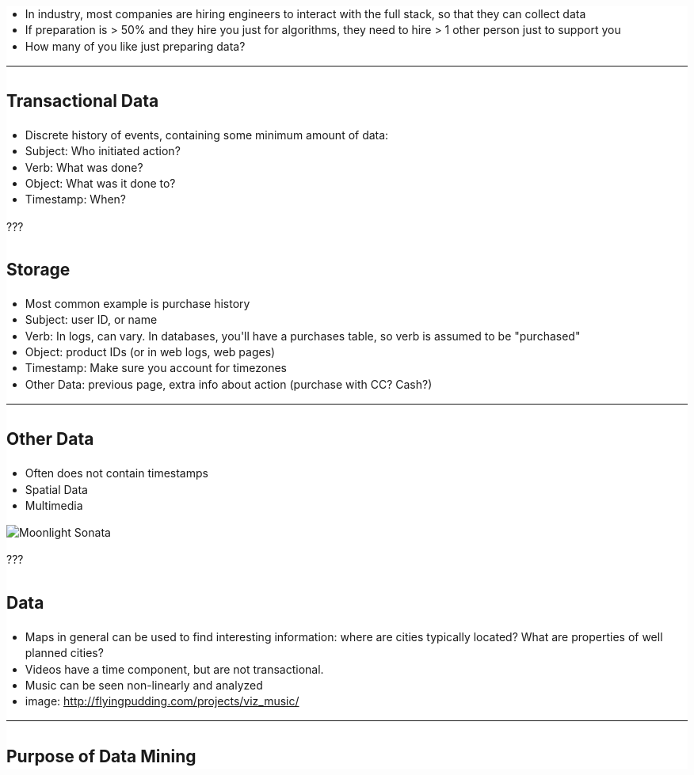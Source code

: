   + In industry, most companies are hiring engineers to interact with the full
    stack, so that they can collect data
  + If preparation is > 50% and they hire you just for algorithms, they need to
    hire > 1 other person just to support you
  + How many of you like just preparing data?

---

## Transactional Data

  + Discrete history of events, containing some minimum amount of data:
  + Subject: Who initiated action?
  + Verb: What was done?
  + Object: What was it done to?
  + Timestamp: When?

???

## Storage

  + Most common example is purchase history
  + Subject: user ID, or name
  + Verb: In logs, can vary. In databases, you'll have a purchases table, so
    verb is assumed to be "purchased"
  + Object: product IDs (or in web logs, web pages)
  + Timestamp: Make sure you account for timezones
  + Other Data: previous page, extra info about action (purchase with CC?
    Cash?)

---

## Other Data

  + Often does not contain timestamps
  + Spatial Data
  + Multimedia

![Moonlight Sonata](img/moonlight_sonata.jpg)

???

## Data

  + Maps in general can be used to find interesting information: where are
    cities typically located? What are properties of well planned cities?
  + Videos have a time component, but are not transactional.
  + Music can be seen non-linearly and analyzed
  + image: http://flyingpudding.com/projects/viz_music/

---

## Purpose of Data Mining
